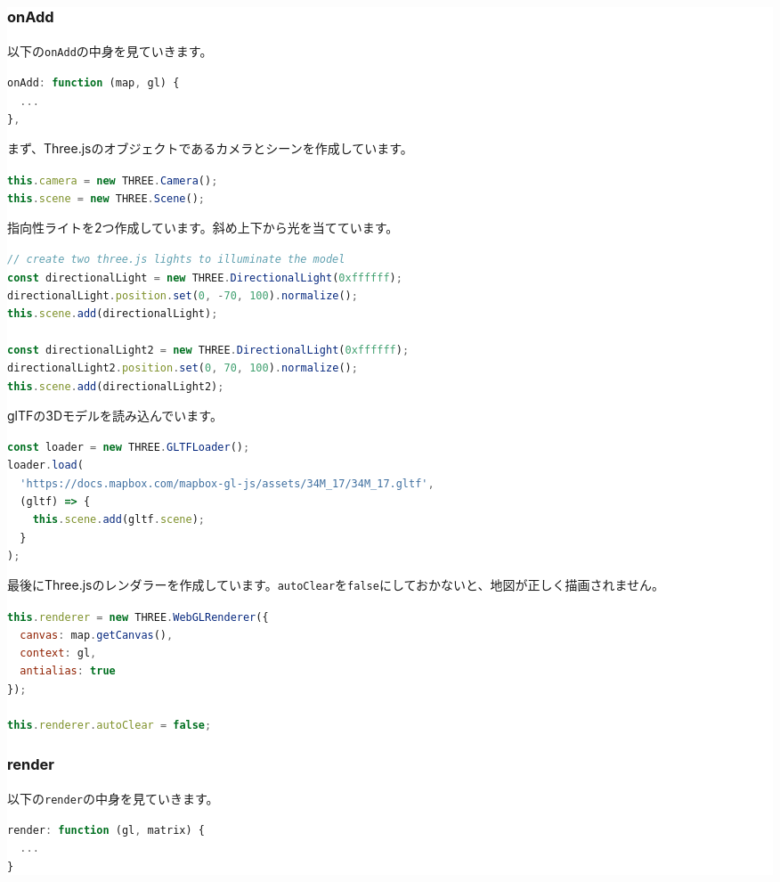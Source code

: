 ### onAdd
以下の`onAdd`の中身を見ていきます。

```JavaScript
onAdd: function (map, gl) {
  ...
},
```

まず、Three.jsのオブジェクトであるカメラとシーンを作成しています。
```JavaScript
this.camera = new THREE.Camera();
this.scene = new THREE.Scene();
```

指向性ライトを2つ作成しています。斜め上下から光を当てています。

```JavaScript
// create two three.js lights to illuminate the model
const directionalLight = new THREE.DirectionalLight(0xffffff);
directionalLight.position.set(0, -70, 100).normalize();
this.scene.add(directionalLight);

const directionalLight2 = new THREE.DirectionalLight(0xffffff);
directionalLight2.position.set(0, 70, 100).normalize();
this.scene.add(directionalLight2);
```

glTFの3Dモデルを読み込んでいます。

```JavaScript
const loader = new THREE.GLTFLoader();
loader.load(
  'https://docs.mapbox.com/mapbox-gl-js/assets/34M_17/34M_17.gltf',
  (gltf) => {
    this.scene.add(gltf.scene);
  }
);
```

最後にThree.jsのレンダラーを作成しています。`autoClear`を`false`にしておかないと、地図が正しく描画されません。

```JavaScript
this.renderer = new THREE.WebGLRenderer({
  canvas: map.getCanvas(),
  context: gl,
  antialias: true
});

this.renderer.autoClear = false;
```

### render
以下の`render`の中身を見ていきます。

```JavaScript
render: function (gl, matrix) {
  ...
}
```
